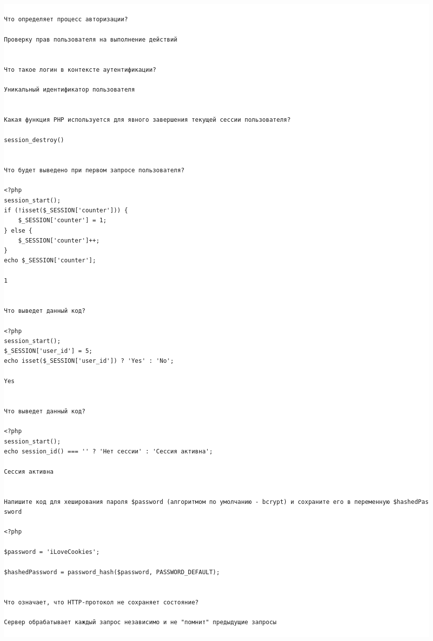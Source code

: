 ```

Что определяет процесс авторизации? 

Проверку прав пользователя на выполнение действий 
 

Что такое логин в контексте аутентификации? 

Уникальный идентификатор пользователя 
 

Какая функция PHP используется для явного завершения текущей сессии пользователя? 

session_destroy() 
 

Что будет выведено при первом запросе пользователя? 

<?php 
session_start(); 
if (!isset($_SESSION['counter'])) { 
    $_SESSION['counter'] = 1; 
} else { 
    $_SESSION['counter']++; 
} 
echo $_SESSION['counter']; 

1 
 

Что выведет данный код? 

<?php 
session_start(); 
$_SESSION['user_id'] = 5; 
echo isset($_SESSION['user_id']) ? 'Yes' : 'No'; 

Yes 
 

Что выведет данный код? 

<?php 
session_start(); 
echo session_id() === '' ? 'Нет сессии' : 'Сессия активна'; 

Сессия активна 
 

Напишите код для хеширования пароля $password (алгоритмом по умолчанию - bcrypt) и сохраните его в переменную $hashedPassword 

<?php 

$password = 'iLoveCookies'; 

$hashedPassword = password_hash($password, PASSWORD_DEFAULT); 
 

Что означает, что HTTP-протокол не сохраняет состояние? 

Сервер обрабатывает каждый запрос независимо и не "помнит" предыдущие запросы 
 
```